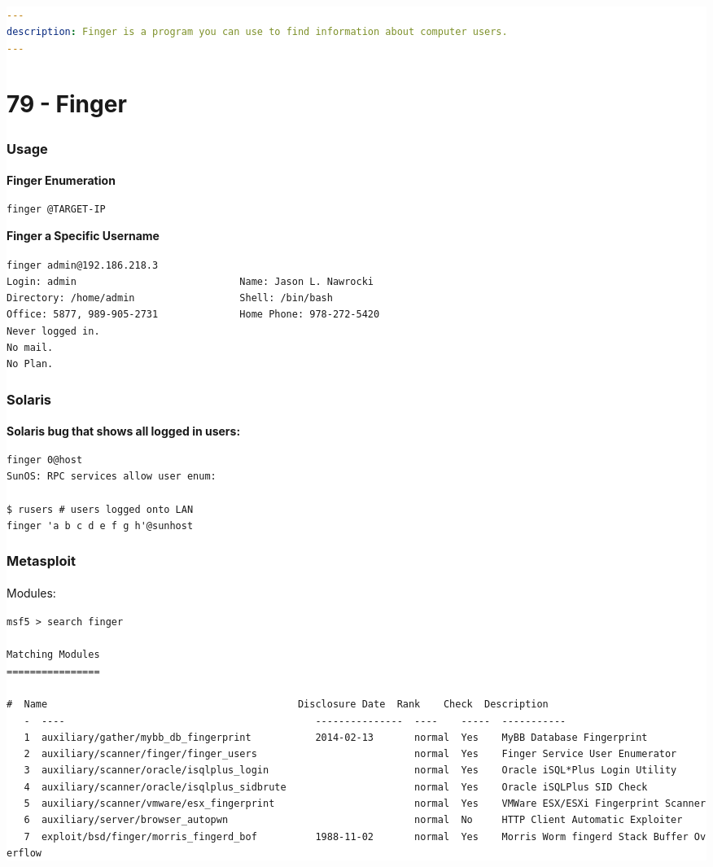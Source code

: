 ```yaml
---
description: Finger is a program you can use to find information about computer users.
---
```


# 79 - Finger

### **Usage**

**Finger Enumeration**&#x20;

```
finger @TARGET-IP
```

**Finger a Specific Username**&#x20;

```
finger admin@192.186.218.3 
Login: admin                            Name: Jason L. Nawrocki 
Directory: /home/admin                  Shell: /bin/bash 
Office: 5877, 989-905-2731              Home Phone: 978-272-5420 
Never logged in. 
No mail. 
No Plan. 
```

### **Solaris**

**Solaris bug that shows all logged in users:**&#x20;

```
finger 0@host   
SunOS: RPC services allow user enum: 

$ rusers # users logged onto LAN 
finger 'a b c d e f g h'@sunhost  
```

### Metasploit

Modules:

```
msf5 > search finger 

Matching Modules 
================ 

#  Name                                           Disclosure Date  Rank    Check  Description 
   -  ----                                           ---------------  ----    -----  ----------- 
   1  auxiliary/gather/mybb_db_fingerprint           2014-02-13       normal  Yes    MyBB Database Fingerprint 
   2  auxiliary/scanner/finger/finger_users                           normal  Yes    Finger Service User Enumerator 
   3  auxiliary/scanner/oracle/isqlplus_login                         normal  Yes    Oracle iSQL*Plus Login Utility 
   4  auxiliary/scanner/oracle/isqlplus_sidbrute                      normal  Yes    Oracle iSQLPlus SID Check 
   5  auxiliary/scanner/vmware/esx_fingerprint                        normal  Yes    VMWare ESX/ESXi Fingerprint Scanner 
   6  auxiliary/server/browser_autopwn                                normal  No     HTTP Client Automatic Exploiter 
   7  exploit/bsd/finger/morris_fingerd_bof          1988-11-02       normal  Yes    Morris Worm fingerd Stack Buffer Overflow 
```